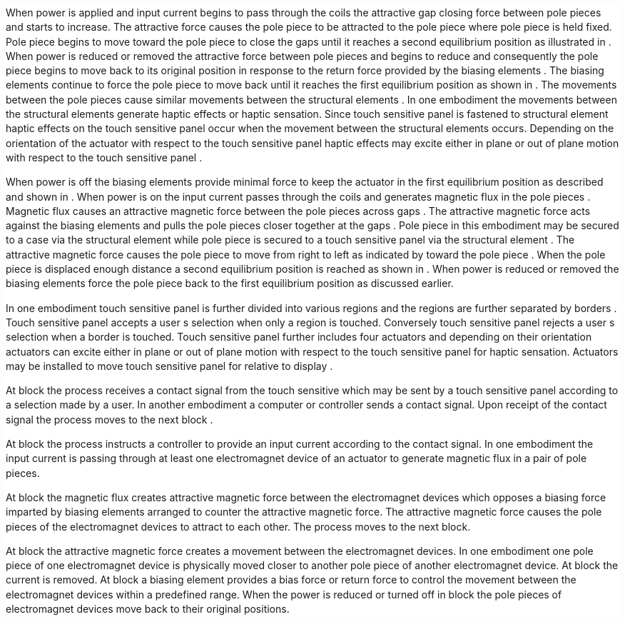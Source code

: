 When power is applied and input current begins to pass through the coils the attractive gap closing force between pole pieces and starts to increase. The attractive force causes the pole piece to be attracted to the pole piece where pole piece is held fixed. Pole piece begins to move toward the pole piece to close the gaps until it reaches a second equilibrium position as illustrated in . When power is reduced or removed the attractive force between pole pieces and begins to reduce and consequently the pole piece begins to move back to its original position in response to the return force provided by the biasing elements . The biasing elements continue to force the pole piece to move back until it reaches the first equilibrium position as shown in . The movements between the pole pieces cause similar movements between the structural elements . In one embodiment the movements between the structural elements generate haptic effects or haptic sensation. Since touch sensitive panel is fastened to structural element haptic effects on the touch sensitive panel occur when the movement between the structural elements occurs. Depending on the orientation of the actuator with respect to the touch sensitive panel haptic effects may excite either in plane or out of plane motion with respect to the touch sensitive panel .

When power is off the biasing elements provide minimal force to keep the actuator in the first equilibrium position as described and shown in . When power is on the input current passes through the coils and generates magnetic flux in the pole pieces . Magnetic flux causes an attractive magnetic force between the pole pieces across gaps . The attractive magnetic force acts against the biasing elements and pulls the pole pieces closer together at the gaps . Pole piece in this embodiment may be secured to a case via the structural element while pole piece is secured to a touch sensitive panel via the structural element . The attractive magnetic force causes the pole piece to move from right to left as indicated by toward the pole piece . When the pole piece is displaced enough distance a second equilibrium position is reached as shown in . When power is reduced or removed the biasing elements force the pole piece back to the first equilibrium position as discussed earlier.

In one embodiment touch sensitive panel is further divided into various regions and the regions are further separated by borders . Touch sensitive panel accepts a user s selection when only a region is touched. Conversely touch sensitive panel rejects a user s selection when a border is touched. Touch sensitive panel further includes four actuators and depending on their orientation actuators can excite either in plane or out of plane motion with respect to the touch sensitive panel for haptic sensation. Actuators may be installed to move touch sensitive panel for relative to display .

At block the process receives a contact signal from the touch sensitive which may be sent by a touch sensitive panel according to a selection made by a user. In another embodiment a computer or controller sends a contact signal. Upon receipt of the contact signal the process moves to the next block .

At block the process instructs a controller to provide an input current according to the contact signal. In one embodiment the input current is passing through at least one electromagnet device of an actuator to generate magnetic flux in a pair of pole pieces.

At block the magnetic flux creates attractive magnetic force between the electromagnet devices which opposes a biasing force imparted by biasing elements arranged to counter the attractive magnetic force. The attractive magnetic force causes the pole pieces of the electromagnet devices to attract to each other. The process moves to the next block.

At block the attractive magnetic force creates a movement between the electromagnet devices. In one embodiment one pole piece of one electromagnet device is physically moved closer to another pole piece of another electromagnet device. At block the current is removed. At block a biasing element provides a bias force or return force to control the movement between the electromagnet devices within a predefined range. When the power is reduced or turned off in block the pole pieces of electromagnet devices move back to their original positions.
